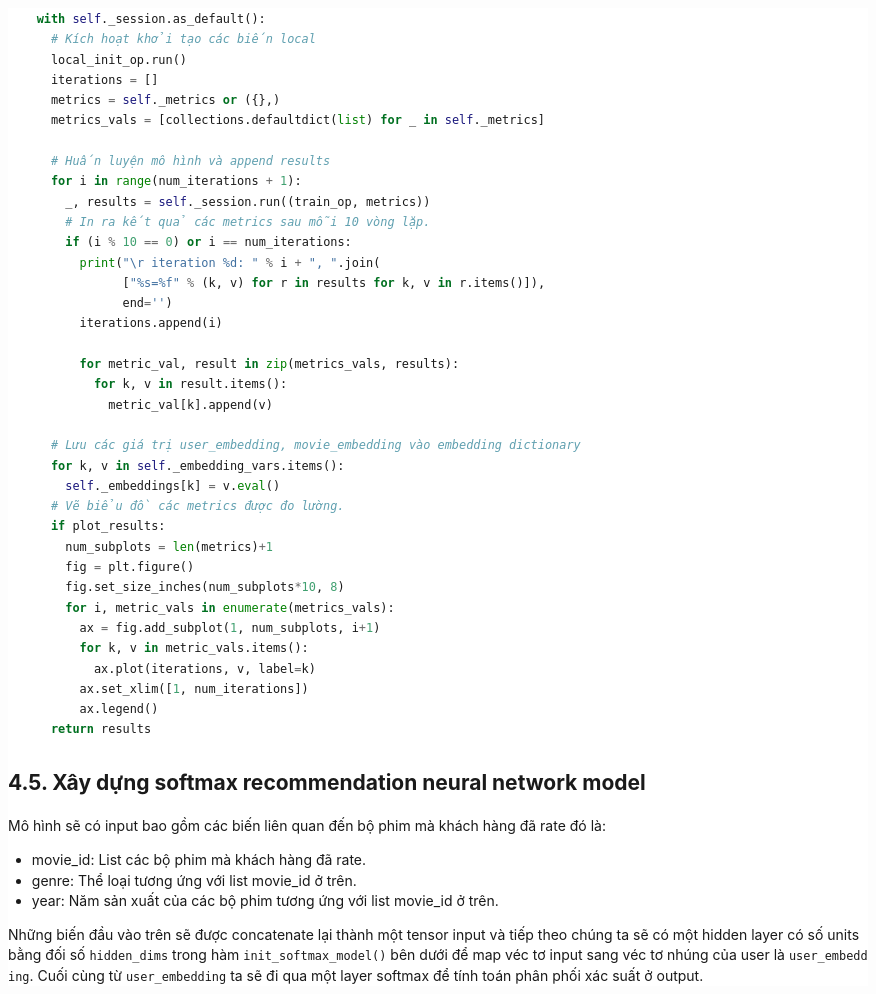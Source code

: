 ```python
    with self._session.as_default():
      # Kích hoạt khởi tạo các biến local
      local_init_op.run()
      iterations = []
      metrics = self._metrics or ({},)
      metrics_vals = [collections.defaultdict(list) for _ in self._metrics]

      # Huấn luyện mô hình và append results
      for i in range(num_iterations + 1):
        _, results = self._session.run((train_op, metrics))
        # In ra kết quả các metrics sau mỗi 10 vòng lặp.
        if (i % 10 == 0) or i == num_iterations:
          print("\r iteration %d: " % i + ", ".join(
                ["%s=%f" % (k, v) for r in results for k, v in r.items()]),
                end='')
          iterations.append(i)

          for metric_val, result in zip(metrics_vals, results):
            for k, v in result.items():
              metric_val[k].append(v)

      # Lưu các giá trị user_embedding, movie_embedding vào embedding dictionary
      for k, v in self._embedding_vars.items():
        self._embeddings[k] = v.eval()
      # Vẽ biểu đồ các metrics được đo lường.
      if plot_results:
        num_subplots = len(metrics)+1
        fig = plt.figure()
        fig.set_size_inches(num_subplots*10, 8)
        for i, metric_vals in enumerate(metrics_vals):
          ax = fig.add_subplot(1, num_subplots, i+1)
          for k, v in metric_vals.items():
            ax.plot(iterations, v, label=k)
          ax.set_xlim([1, num_iterations])
          ax.legend()
      return results
```

## 4.5. Xây dựng softmax recommendation neural network model

Mô hình sẽ có input bao gồm các biến liên quan đến bộ phim mà khách hàng đã rate đó là:

* movie_id: List các bộ phim mà khách hàng đã rate.
* genre: Thể loại tương ứng với list movie_id ở trên.
* year: Năm sản xuất của các bộ phim tương ứng với list movie_id ở trên.

Những biến đầu vào trên sẽ được concatenate lại thành một tensor input và tiếp theo chúng ta sẽ có một hidden layer có số units bằng đối số `hidden_dims` trong hàm `init_softmax_model()` bên dưới để map véc tơ input sang véc tơ nhúng của user là `user_embedding`. Cuối cùng từ `user_embedding` ta sẽ đi qua một layer softmax để tính toán phân phối xác suất ở output.
